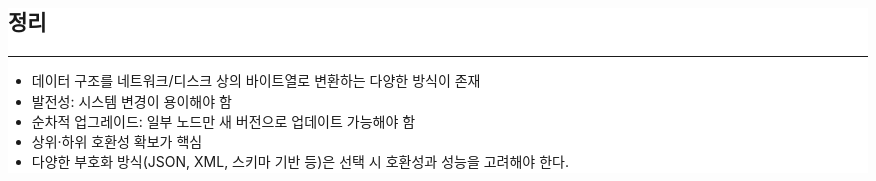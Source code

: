 ## 정리

---

- 데이터 구조를 네트워크/디스크 상의 바이트열로 변환하는 다양한 방식이 존재
- 발전성: 시스템 변경이 용이해야 함
- 순차적 업그레이드: 일부 노드만 새 버전으로 업데이트 가능해야 함
- 상위·하위 호환성 확보가 핵심
- 다양한 부호화 방식(JSON, XML, 스키마 기반 등)은 선택 시 호환성과 성능을 고려해야 한다.
